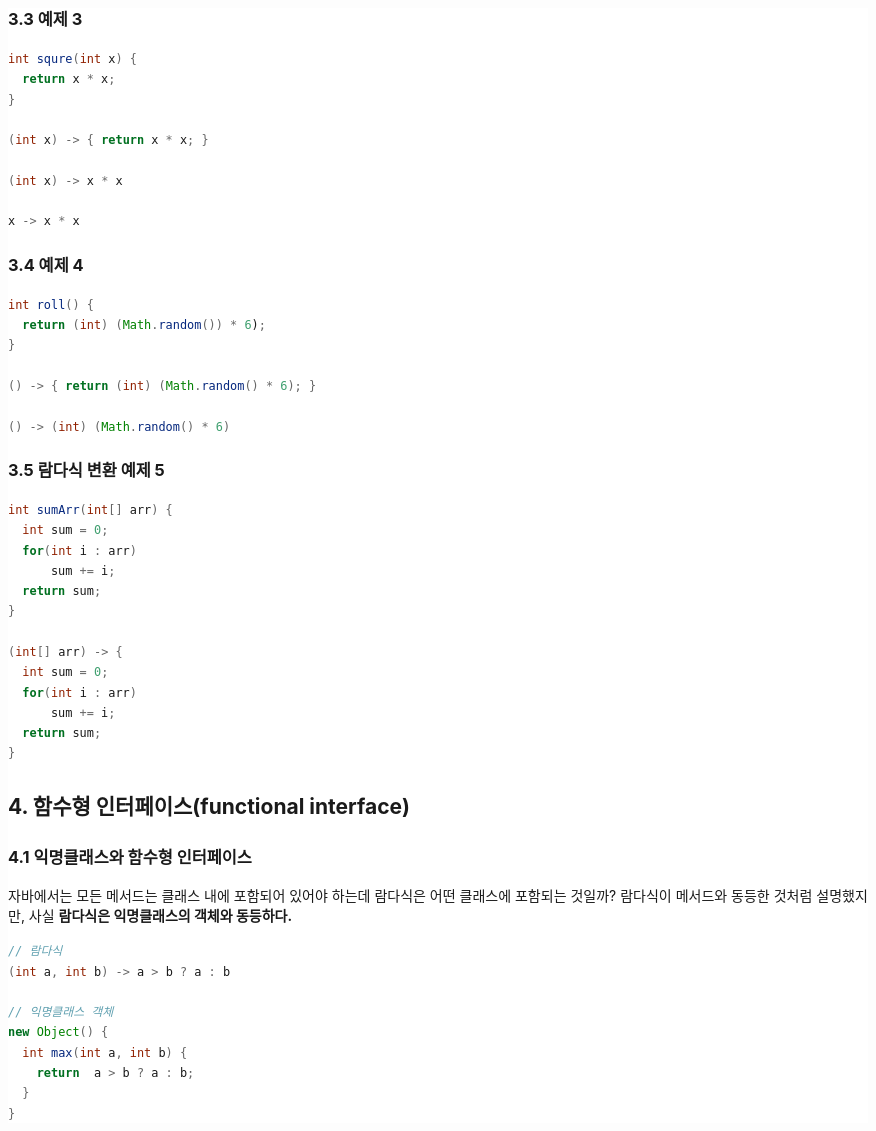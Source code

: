### 3.3 예제 3

```java
int squre(int x) {
  return x * x;
}

(int x) -> { return x * x; }

(int x) -> x * x

x -> x * x
```

### 3.4 예제 4
```java
int roll() {
  return (int) (Math.random()) * 6);
}

() -> { return (int) (Math.random() * 6); }

() -> (int) (Math.random() * 6)
```

### 3.5 람다식 변환 예제 5

```java
int sumArr(int[] arr) {
  int sum = 0;
  for(int i : arr)
      sum += i;
  return sum;
}

(int[] arr) -> {
  int sum = 0;
  for(int i : arr)
      sum += i;
  return sum;
}
```

## 4. 함수형 인터페이스(functional interface)

### 4.1 익명클래스와 함수형 인터페이스

자바에서는 모든 메서드는 클래스 내에 포함되어 있어야 하는데 람다식은 어떤 클래스에 포함되는 것일까? 람다식이 메서드와 동등한 것처럼 설명했지만, 사실 **람다식은 익명클래스의 객체와 동등하다.**
```java
// 람다식
(int a, int b) -> a > b ? a : b

// 익명클래스 객체
new Object() {
  int max(int a, int b) {
    return  a > b ? a : b;
  }
}
```
